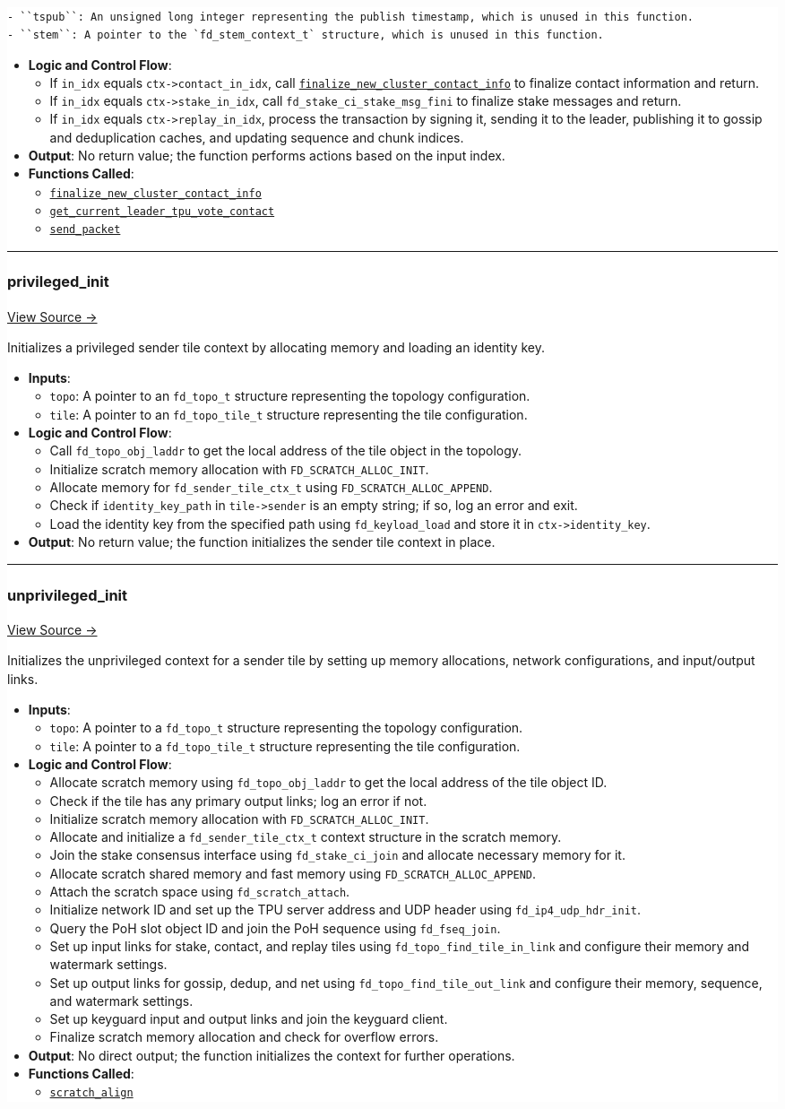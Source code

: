     - ``tspub``: An unsigned long integer representing the publish timestamp, which is unused in this function.
    - ``stem``: A pointer to the `fd_stem_context_t` structure, which is unused in this function.
- **Logic and Control Flow**:
    - If `in_idx` equals `ctx->contact_in_idx`, call [`finalize_new_cluster_contact_info`](<#finalize_new_cluster_contact_info>) to finalize contact information and return.
    - If `in_idx` equals `ctx->stake_in_idx`, call `fd_stake_ci_stake_msg_fini` to finalize stake messages and return.
    - If `in_idx` equals `ctx->replay_in_idx`, process the transaction by signing it, sending it to the leader, publishing it to gossip and deduplication caches, and updating sequence and chunk indices.
- **Output**: No return value; the function performs actions based on the input index.
- **Functions Called**:
    - [`finalize_new_cluster_contact_info`](<#finalize_new_cluster_contact_info>)
    - [`get_current_leader_tpu_vote_contact`](<#get_current_leader_tpu_vote_contact>)
    - [`send_packet`](<#send_packet>)


---
### privileged\_init
[View Source →](<../../../../../src/discof/sender/fd_sender_tile.c#L323>)

Initializes a privileged sender tile context by allocating memory and loading an identity key.
- **Inputs**:
    - `topo`: A pointer to an `fd_topo_t` structure representing the topology configuration.
    - `tile`: A pointer to an `fd_topo_tile_t` structure representing the tile configuration.
- **Logic and Control Flow**:
    - Call `fd_topo_obj_laddr` to get the local address of the tile object in the topology.
    - Initialize scratch memory allocation with `FD_SCRATCH_ALLOC_INIT`.
    - Allocate memory for `fd_sender_tile_ctx_t` using `FD_SCRATCH_ALLOC_APPEND`.
    - Check if `identity_key_path` in `tile->sender` is an empty string; if so, log an error and exit.
    - Load the identity key from the specified path using `fd_keyload_load` and store it in `ctx->identity_key`.
- **Output**: No return value; the function initializes the sender tile context in place.


---
### unprivileged\_init
[View Source →](<../../../../../src/discof/sender/fd_sender_tile.c#L337>)

Initializes the unprivileged context for a sender tile by setting up memory allocations, network configurations, and input/output links.
- **Inputs**:
    - ``topo``: A pointer to a `fd_topo_t` structure representing the topology configuration.
    - ``tile``: A pointer to a `fd_topo_tile_t` structure representing the tile configuration.
- **Logic and Control Flow**:
    - Allocate scratch memory using `fd_topo_obj_laddr` to get the local address of the tile object ID.
    - Check if the tile has any primary output links; log an error if not.
    - Initialize scratch memory allocation with `FD_SCRATCH_ALLOC_INIT`.
    - Allocate and initialize a `fd_sender_tile_ctx_t` context structure in the scratch memory.
    - Join the stake consensus interface using `fd_stake_ci_join` and allocate necessary memory for it.
    - Allocate scratch shared memory and fast memory using `FD_SCRATCH_ALLOC_APPEND`.
    - Attach the scratch space using `fd_scratch_attach`.
    - Initialize network ID and set up the TPU server address and UDP header using `fd_ip4_udp_hdr_init`.
    - Query the PoH slot object ID and join the PoH sequence using `fd_fseq_join`.
    - Set up input links for stake, contact, and replay tiles using `fd_topo_find_tile_in_link` and configure their memory and watermark settings.
    - Set up output links for gossip, dedup, and net using `fd_topo_find_tile_out_link` and configure their memory, sequence, and watermark settings.
    - Set up keyguard input and output links and join the keyguard client.
    - Finalize scratch memory allocation and check for overflow errors.
- **Output**: No direct output; the function initializes the context for further operations.
- **Functions Called**:
    - [`scratch_align`](<#scratch_align>)